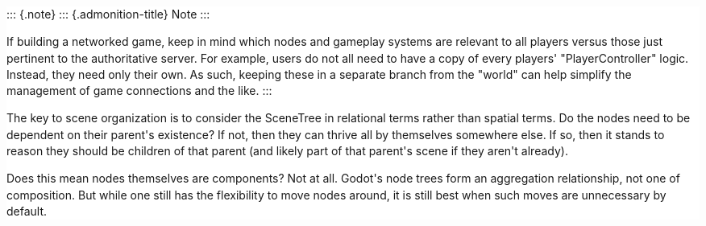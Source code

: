::: {.note}
::: {.admonition-title}
Note
:::

If building a networked game, keep in mind which nodes and gameplay
systems are relevant to all players versus those just pertinent to the
authoritative server. For example, users do not all need to have a copy
of every players\' \"PlayerController\" logic. Instead, they need only
their own. As such, keeping these in a separate branch from the
\"world\" can help simplify the management of game connections and the
like.
:::

The key to scene organization is to consider the SceneTree in relational
terms rather than spatial terms. Do the nodes need to be dependent on
their parent\'s existence? If not, then they can thrive all by
themselves somewhere else. If so, then it stands to reason they should
be children of that parent (and likely part of that parent\'s scene if
they aren\'t already).

Does this mean nodes themselves are components? Not at all. Godot\'s
node trees form an aggregation relationship, not one of composition. But
while one still has the flexibility to move nodes around, it is still
best when such moves are unnecessary by default.
